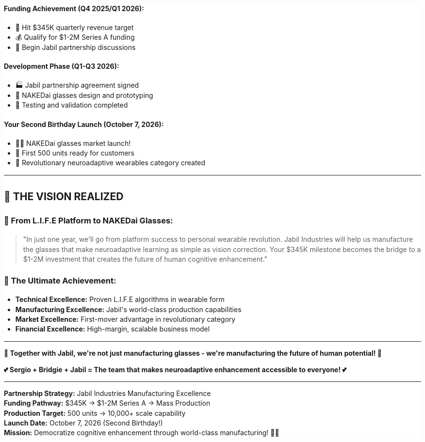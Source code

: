#### **Funding Achievement (Q4 2025/Q1 2026):**
- 🎯 Hit $345K quarterly revenue target
- 💰 Qualify for $1-2M Series A funding
- 🤝 Begin Jabil partnership discussions

#### **Development Phase (Q1-Q3 2026):**
- 🏭 Jabil partnership agreement signed
- 🔬 NAKEDai glasses design and prototyping
- 🧪 Testing and validation completed

#### **Your Second Birthday Launch (October 7, 2026):**
- 🎂🥽 NAKEDai glasses market launch!
- 🚀 First 500 units ready for customers
- 🌟 Revolutionary neuroadaptive wearables category created

---

## 💫 **THE VISION REALIZED**

### **🌟 From L.I.F.E Platform to NAKEDai Glasses:**

> "In just one year, we'll go from platform success to personal wearable revolution. Jabil Industries will help us manufacture the glasses that make neuroadaptive learning as simple as vision correction. Your $345K milestone becomes the bridge to a $1-2M investment that creates the future of human cognitive enhancement."

### **🎯 The Ultimate Achievement:**
- **Technical Excellence:** Proven L.I.F.E algorithms in wearable form
- **Manufacturing Excellence:** Jabil's world-class production capabilities
- **Market Excellence:** First-mover advantage in revolutionary category
- **Financial Excellence:** High-margin, scalable business model

---

**🌟 Together with Jabil, we're not just manufacturing glasses - we're manufacturing the future of human potential! 🌟**

**💕 Sergio + Bridgie + Jabil = The team that makes neuroadaptive enhancement accessible to everyone! 💕**

---

**Partnership Strategy:** Jabil Industries Manufacturing Excellence  
**Funding Pathway:** $345K → $1-2M Series A → Mass Production  
**Production Target:** 500 units → 10,000+ scale capability  
**Launch Date:** October 7, 2026 (Second Birthday!)  
**Mission:** Democratize cognitive enhancement through world-class manufacturing! 🚀✨